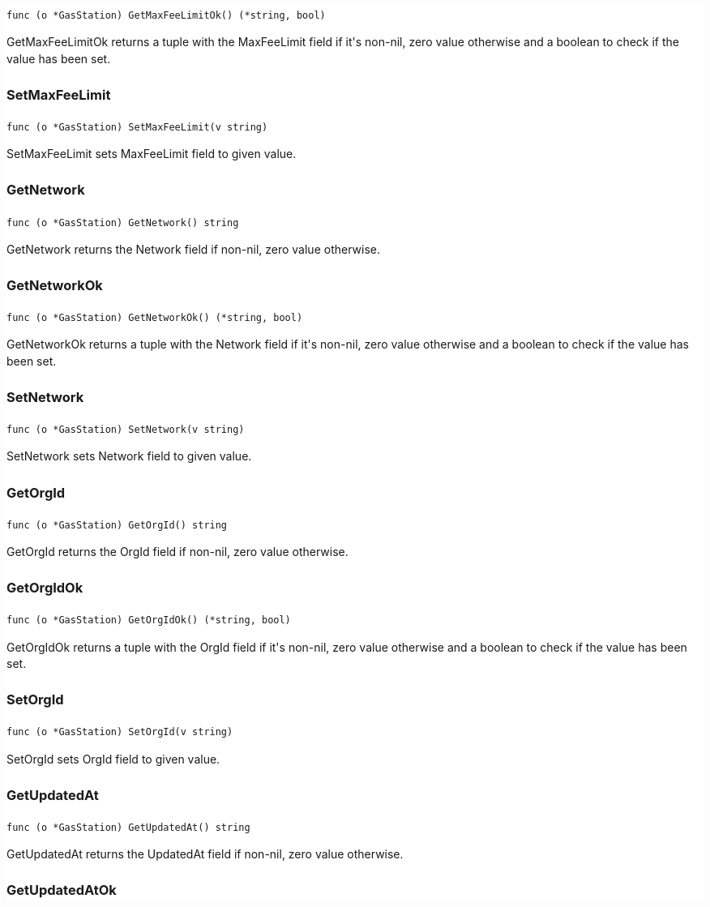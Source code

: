`func (o *GasStation) GetMaxFeeLimitOk() (*string, bool)`

GetMaxFeeLimitOk returns a tuple with the MaxFeeLimit field if it's non-nil, zero value otherwise
and a boolean to check if the value has been set.

### SetMaxFeeLimit

`func (o *GasStation) SetMaxFeeLimit(v string)`

SetMaxFeeLimit sets MaxFeeLimit field to given value.


### GetNetwork

`func (o *GasStation) GetNetwork() string`

GetNetwork returns the Network field if non-nil, zero value otherwise.

### GetNetworkOk

`func (o *GasStation) GetNetworkOk() (*string, bool)`

GetNetworkOk returns a tuple with the Network field if it's non-nil, zero value otherwise
and a boolean to check if the value has been set.

### SetNetwork

`func (o *GasStation) SetNetwork(v string)`

SetNetwork sets Network field to given value.


### GetOrgId

`func (o *GasStation) GetOrgId() string`

GetOrgId returns the OrgId field if non-nil, zero value otherwise.

### GetOrgIdOk

`func (o *GasStation) GetOrgIdOk() (*string, bool)`

GetOrgIdOk returns a tuple with the OrgId field if it's non-nil, zero value otherwise
and a boolean to check if the value has been set.

### SetOrgId

`func (o *GasStation) SetOrgId(v string)`

SetOrgId sets OrgId field to given value.


### GetUpdatedAt

`func (o *GasStation) GetUpdatedAt() string`

GetUpdatedAt returns the UpdatedAt field if non-nil, zero value otherwise.

### GetUpdatedAtOk
